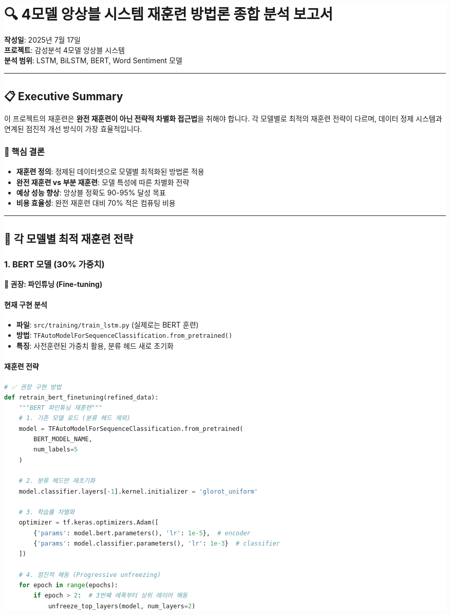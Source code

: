 # 🔍 4모델 앙상블 시스템 재훈련 방법론 종합 분석 보고서

**작성일**: 2025년 7월 17일  
**프로젝트**: 감성분석 4모델 앙상블 시스템  
**분석 범위**: LSTM, BiLSTM, BERT, Word Sentiment 모델

---

## 📋 Executive Summary

이 프로젝트의 재훈련은 **완전 재훈련이 아닌 전략적 차별화 접근법**을 취해야 합니다. 각 모델별로 최적의 재훈련 전략이 다르며, 데이터 정제 시스템과 연계된 점진적 개선 방식이 가장 효율적입니다.

### 🎯 핵심 결론
- **재훈련 정의**: 정제된 데이터셋으로 모델별 최적화된 방법론 적용
- **완전 재훈련 vs 부분 재훈련**: 모델 특성에 따른 차별화 전략
- **예상 성능 향상**: 앙상블 정확도 90-95% 달성 목표
- **비용 효율성**: 완전 재훈련 대비 70% 적은 컴퓨팅 비용

---

## 🎯 각 모델별 최적 재훈련 전략

### 1. **BERT 모델 (30% 가중치)**
**🔄 권장: 파인튜닝 (Fine-tuning)**

#### 현재 구현 분석
- **파일**: `src/training/train_lstm.py` (실제로는 BERT 훈련)
- **방법**: `TFAutoModelForSequenceClassification.from_pretrained()` 
- **특징**: 사전훈련된 가중치 활용, 분류 헤드 새로 초기화

#### 재훈련 전략
```python
# ✅ 권장 구현 방법
def retrain_bert_finetuning(refined_data):
    """BERT 파인튜닝 재훈련"""
    # 1. 기존 모델 로드 (분류 헤드 제외)
    model = TFAutoModelForSequenceClassification.from_pretrained(
        BERT_MODEL_NAME, 
        num_labels=5
    )
    
    # 2. 분류 헤드만 재초기화
    model.classifier.layers[-1].kernel.initializer = 'glorot_uniform'
    
    # 3. 학습률 차별화
    optimizer = tf.keras.optimizers.Adam([
        {'params': model.bert.parameters(), 'lr': 1e-5},  # encoder
        {'params': model.classifier.parameters(), 'lr': 1e-3}  # classifier
    ])
    
    # 4. 점진적 해동 (Progressive unfreezing)
    for epoch in range(epochs):
        if epoch > 2:  # 3번째 에폭부터 상위 레이어 해동
            unfreeze_top_layers(model, num_layers=2)
```
